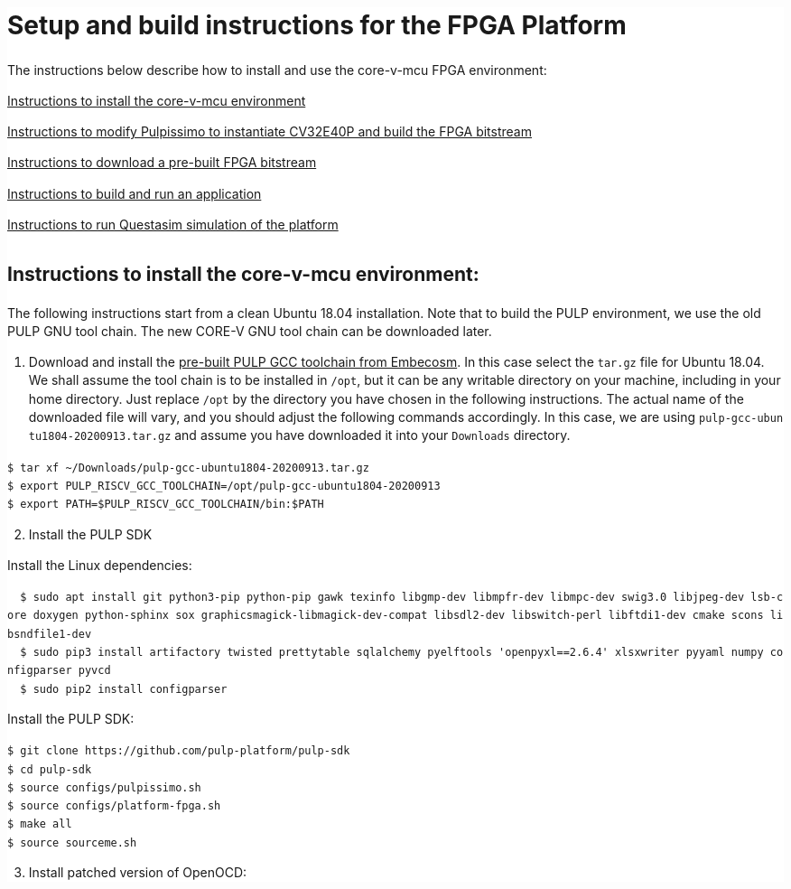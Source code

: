 # Setup and build instructions for the FPGA Platform

The instructions below describe how to install and use the core-v-mcu FPGA environment:

[Instructions to install the core-v-mcu environment](https://github.com/hpollittsmith/core-v-mcu/tree/master/fpga#instructions-to-install-the-core-v-mcu-environment)

[Instructions to modify Pulpissimo to instantiate CV32E40P and build the FPGA bitstream](https://github.com/hpollittsmith/core-v-mcu/tree/master/fpga#instructions-to-modify-pulpissimo-to-instantiate-cv32e40p-and-build-the-fpga-bitstream)

[Instructions to download a pre-built FPGA bitstream](https://github.com/hpollittsmith/core-v-mcu/tree/master/fpga#instructions-to-download-the-pre-built-bitstream)

[Instructions to build and run an application](https://github.com/hpollittsmith/core-v-mcu/tree/master/fpga#instructions-to-build-and-run-an-application)

[Instructions to run Questasim simulation of the platform](https://github.com/hpollittsmith/core-v-mcu/tree/master/fpga#instructions-to-simulate-pulpissimo-with-cv32e40p-using-mentor-graphics-questasimmodelsim)


## Instructions to install the core-v-mcu environment:

The following instructions start from a clean Ubuntu 18.04 installation. Note
that to build the PULP environment, we use the old PULP GNU tool chain. The
new CORE-V GNU tool chain can be downloaded later.

1. Download and install the [pre-built PULP GCC toolchain from Embecosm](https://www.embecosm.com/resources/tool-chain-downloads/#pulp). In this case select the `tar.gz` file for Ubuntu 18.04. We shall assume the tool chain is to be installed in `/opt`, but it can be any writable directory on your machine, including in your home directory. Just replace `/opt` by the directory you have chosen in the following instructions. The actual name of the downloaded file will vary, and you should adjust the following commands accordingly. In this case, we are using `pulp-gcc-ubuntu1804-20200913.tar.gz` and assume you have downloaded it into your `Downloads` directory.
```
$ tar xf ~/Downloads/pulp-gcc-ubuntu1804-20200913.tar.gz
$ export PULP_RISCV_GCC_TOOLCHAIN=/opt/pulp-gcc-ubuntu1804-20200913
$ export PATH=$PULP_RISCV_GCC_TOOLCHAIN/bin:$PATH
```
2. Install the PULP SDK

Install the Linux dependencies:
```
  $ sudo apt install git python3-pip python-pip gawk texinfo libgmp-dev libmpfr-dev libmpc-dev swig3.0 libjpeg-dev lsb-core doxygen python-sphinx sox graphicsmagick-libmagick-dev-compat libsdl2-dev libswitch-perl libftdi1-dev cmake scons libsndfile1-dev
  $ sudo pip3 install artifactory twisted prettytable sqlalchemy pyelftools 'openpyxl==2.6.4' xlsxwriter pyyaml numpy configparser pyvcd
  $ sudo pip2 install configparser
```
Install the PULP SDK:
```
$ git clone https://github.com/pulp-platform/pulp-sdk
$ cd pulp-sdk
$ source configs/pulpissimo.sh
$ source configs/platform-fpga.sh
$ make all
$ source sourceme.sh
```
3. Install patched version of OpenOCD:
